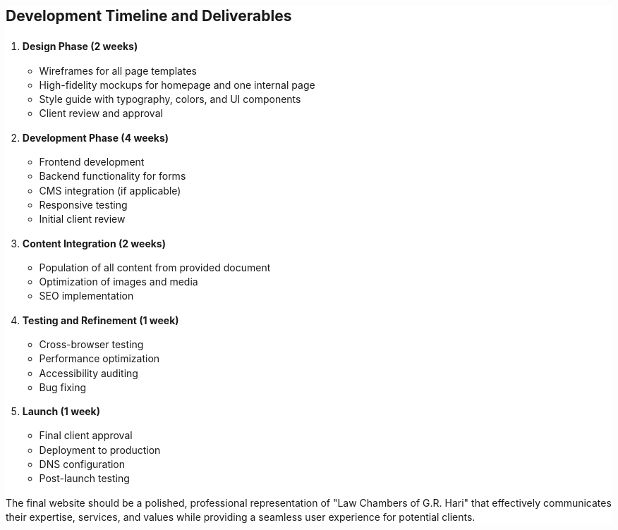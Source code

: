 ## Development Timeline and Deliverables

1. **Design Phase (2 weeks)**
   - Wireframes for all page templates
   - High-fidelity mockups for homepage and one internal page
   - Style guide with typography, colors, and UI components
   - Client review and approval

2. **Development Phase (4 weeks)**
   - Frontend development
   - Backend functionality for forms
   - CMS integration (if applicable)
   - Responsive testing
   - Initial client review

3. **Content Integration (2 weeks)**
   - Population of all content from provided document
   - Optimization of images and media
   - SEO implementation

4. **Testing and Refinement (1 week)**
   - Cross-browser testing
   - Performance optimization
   - Accessibility auditing
   - Bug fixing

5. **Launch (1 week)**
   - Final client approval
   - Deployment to production
   - DNS configuration
   - Post-launch testing

The final website should be a polished, professional representation of "Law Chambers of G.R. Hari" that effectively communicates their expertise, services, and values while providing a seamless user experience for potential clients.
  